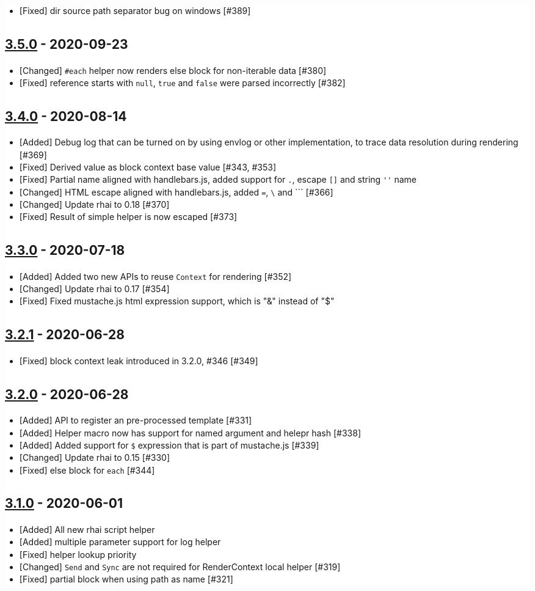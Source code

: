 * [Fixed] dir source path separator bug on windows [#389]

## [3.5.0](https://github.com/sunng87/handlebars-rust/compare/3.4.0...3.5.0) - 2020-09-23

* [Changed] `#each` helper now renders else block for non-iterable data [#380]
* [Fixed] reference starts with `null`, `true` and `false` were parsed incorrectly [#382]

## [3.4.0](https://github.com/sunng87/handlebars-rust/compare/3.3.0...3.4.0) - 2020-08-14

* [Added] Debug log that can be turned on by using envlog or other implementation, to trace data resolution during rendering [#369]
* [Fixed] Derived value as block context base value [#343, #353]
* [Fixed] Partial name aligned with handlebars.js, added support for `.`, escape `[]` and string `''` name
* [Changed] HTML escape aligned with handlebars.js, added `=`, `\` and ``` [#366]
* [Changed] Update rhai to 0.18 [#370]
* [Fixed] Result of simple helper is now escaped [#373]

## [3.3.0](https://github.com/sunng87/handlebars-rust/compare/3.2.1...3.3.0) - 2020-07-18

* [Added] Added two new APIs to reuse `Context` for rendering [#352]
* [Changed] Update rhai to 0.17 [#354]
* [Fixed] Fixed mustache.js html expression support, which is "&" instead of "$"

## [3.2.1](https://github.com/sunng87/handlebars-rust/compare/3.2.0...3.2.1) - 2020-06-28

* [Fixed] block context leak introduced in 3.2.0, #346 [#349]

## [3.2.0](https://github.com/sunng87/handlebars-rust/compare/3.1.0...3.2.0) - 2020-06-28

* [Added] API to register an pre-processed template [#331]
* [Added] Helper macro now has support for named argument and helepr hash [#338]
* [Added] Added support for `$` expression that is part of mustache.js [#339]
* [Changed] Update rhai to 0.15 [#330]
* [Fixed] else block for `each` [#344]

## [3.1.0](https://github.com/sunng87/handlebars-rust/compare/3.0.1...3.1.0) - 2020-06-01

* [Added] All new rhai script helper
* [Added] multiple parameter support for log helper
* [Fixed] helper lookup priority
* [Changed] `Send` and `Sync` are not required for RenderContext local helper [#319]
* [Fixed] partial block when using path as name [#321]
